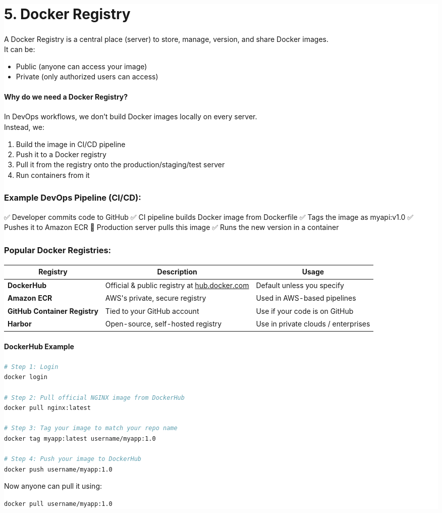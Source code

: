 
# 5. Docker Registry
A Docker Registry is a central place (server) to store, manage, version, and share Docker images.  
It can be:
- Public (anyone can access your image)
- Private (only authorized users can access)

#### Why do we need a Docker Registry?
In DevOps workflows, we don’t build Docker images locally on every server.  
Instead, we:
1. Build the image in CI/CD pipeline
2. Push it to a Docker registry
3. Pull it from the registry onto the production/staging/test server
4. Run containers from it

### Example DevOps Pipeline (CI/CD):
✅ Developer commits code to GitHub
✅ CI pipeline builds Docker image from Dockerfile
✅ Tags the image as myapi:v1.0
✅ Pushes it to Amazon ECR
🚀 Production server pulls this image
✅ Runs the new version in a container

### Popular Docker Registries:
| Registry                      | Description                                                            | Usage                               |
| ----------------------------- | ---------------------------------------------------------------------- | ----------------------------------- |
| **DockerHub**                 | Official & public registry at [hub.docker.com](https://hub.docker.com) | Default unless you specify          |
| **Amazon ECR**                | AWS's private, secure registry                                         | Used in AWS-based pipelines         |
| **GitHub Container Registry** | Tied to your GitHub account                                            | Use if your code is on GitHub       |
| **Harbor**                    | Open-source, self-hosted registry                                      | Use in private clouds / enterprises |

#### DockerHub Example
```bash
# Step 1: Login
docker login

# Step 2: Pull official NGINX image from DockerHub
docker pull nginx:latest

# Step 3: Tag your image to match your repo name
docker tag myapp:latest username/myapp:1.0

# Step 4: Push your image to DockerHub
docker push username/myapp:1.0
```
Now anyone can pull it using:
```bash
docker pull username/myapp:1.0
```
